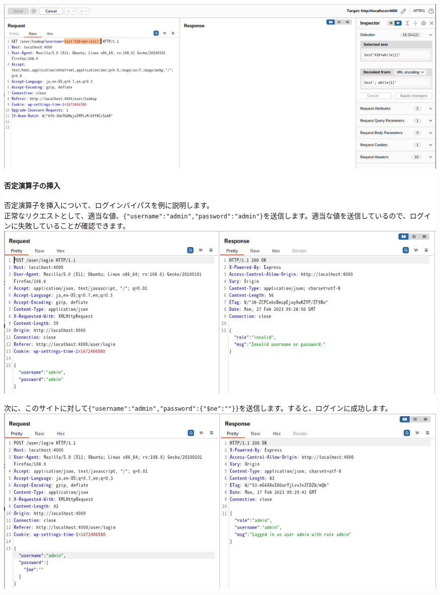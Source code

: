 ![nosqli_image1](img/nosqli_image1.png)  
#### 否定演算子の挿入
否定演算子を挿入について、ログインバイパスを例に説明します。  
正常なリクエストとして、適当な値、`{"username":"admin","password":"admin"}`を送信します。適当な値を送信しているので、ログインに失敗していることが確認できます。  
![nosqli_image2](img/nosqli_image2.png)  

次に、このサイトに対して`{"username":"admin","password":{"$ne":""}}`を送信します。すると、ログインに成功します。  
![nosqli_image3](img/nosqli_image3.png)  
